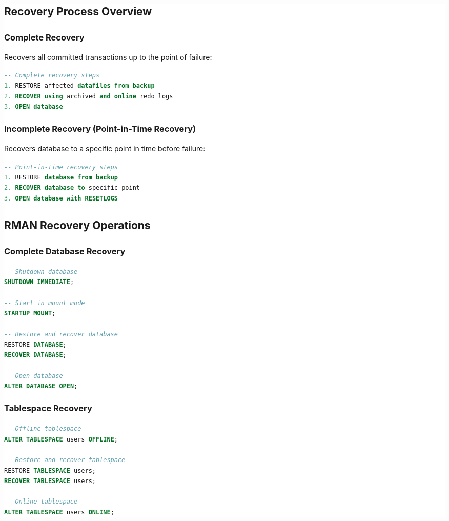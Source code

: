 ## Recovery Process Overview

### Complete Recovery
Recovers all committed transactions up to the point of failure:
```sql
-- Complete recovery steps
1. RESTORE affected datafiles from backup
2. RECOVER using archived and online redo logs
3. OPEN database
```

### Incomplete Recovery (Point-in-Time Recovery)
Recovers database to a specific point in time before failure:
```sql
-- Point-in-time recovery steps
1. RESTORE database from backup
2. RECOVER database to specific point
3. OPEN database with RESETLOGS
```

## RMAN Recovery Operations

### Complete Database Recovery
```sql
-- Shutdown database
SHUTDOWN IMMEDIATE;

-- Start in mount mode
STARTUP MOUNT;

-- Restore and recover database
RESTORE DATABASE;
RECOVER DATABASE;

-- Open database
ALTER DATABASE OPEN;
```

### Tablespace Recovery
```sql
-- Offline tablespace
ALTER TABLESPACE users OFFLINE;

-- Restore and recover tablespace
RESTORE TABLESPACE users;
RECOVER TABLESPACE users;

-- Online tablespace
ALTER TABLESPACE users ONLINE;
```

